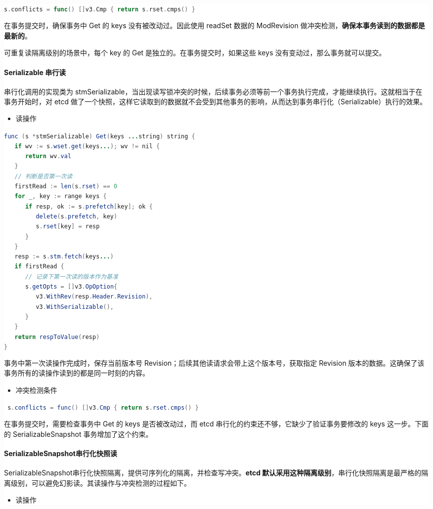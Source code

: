 ```go
s.conflicts = func() []v3.Cmp { return s.rset.cmps() }
```

在事务提交时，确保事务中 Get 的 keys 没有被改动过。因此使用 readSet 数据的 ModRevision 做冲突检测，**确保本事务读到的数据都是最新的**。

可重复读隔离级别的场景中，每个 key 的 Get 是独立的。在事务提交时，如果这些 keys 没有变动过，那么事务就可以提交。

#### Serializable 串行读

串行化调用的实现类为 stmSerializable，当出现读写锁冲突的时候，后续事务必须等前一个事务执行完成，才能继续执行。这就相当于在事务开始时，对 etcd 做了一个快照，这样它读取到的数据就不会受到其他事务的影响，从而达到事务串行化（Serializable）执行的效果。

* 读操作

```java
func (s *stmSerializable) Get(keys ...string) string {
   if wv := s.wset.get(keys...); wv != nil {
      return wv.val
   }
   // 判断是否第一次读
   firstRead := len(s.rset) == 0
   for _, key := range keys {
      if resp, ok := s.prefetch[key]; ok {
         delete(s.prefetch, key)
         s.rset[key] = resp
      }
   }
   resp := s.stm.fetch(keys...)
   if firstRead {
      // 记录下第一次读的版本作为基准
      s.getOpts = []v3.OpOption{
         v3.WithRev(resp.Header.Revision),
         v3.WithSerializable(),
      }
   }
   return respToValue(resp)
}
```

事务中第一次读操作完成时，保存当前版本号 Revision；后续其他读请求会带上这个版本号，获取指定 Revision 版本的数据。这确保了该事务所有的读操作读到的都是同一时刻的内容。

* 冲突检测条件

```java
 s.conflicts = func() []v3.Cmp { return s.rset.cmps() }
```

在事务提交时，需要检查事务中 Get 的 keys 是否被改动过，而 etcd 串行化的约束还不够，它缺少了验证事务要修改的 keys 这一步。下面的 SerializableSnapshot 事务增加了这个约束。

#### SerializableSnapshot串行化快照读

SerializableSnapshot串行化快照隔离，提供可序列化的隔离，并检查写冲突。**etcd 默认采用这种隔离级别**，串行化快照隔离是最严格的隔离级别，可以避免幻影读。其读操作与冲突检测的过程如下。

* 读操作
